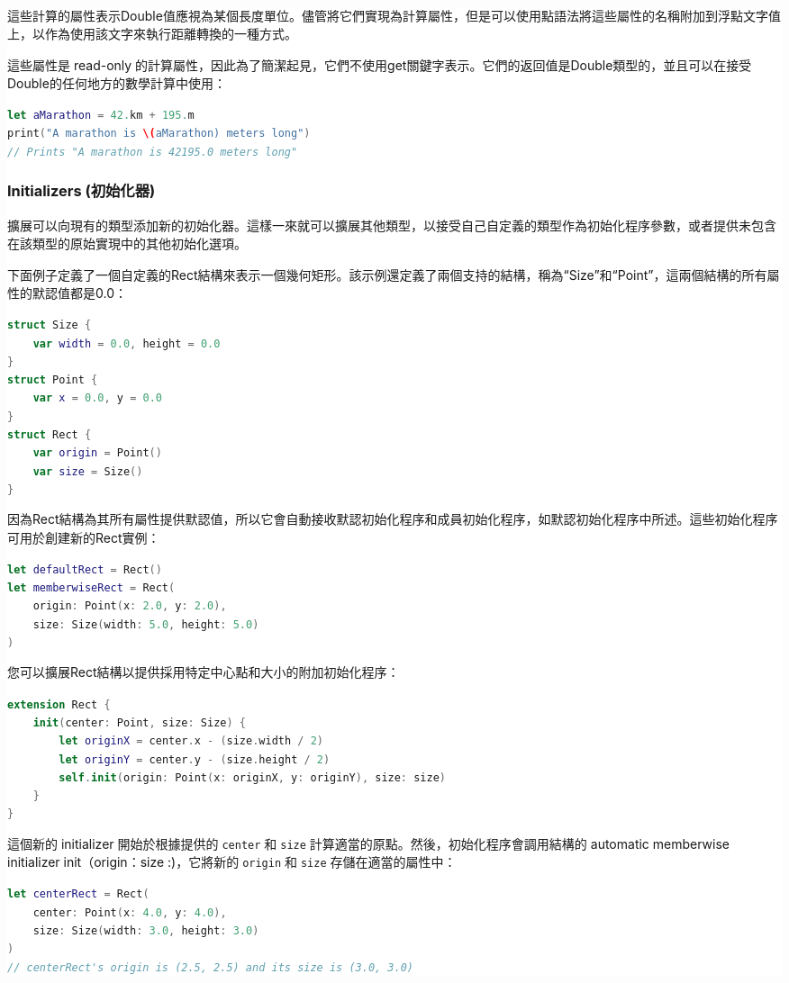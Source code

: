 這些計算的屬性表示Double值應視為某個長度單位。儘管將它們實現為計算屬性，但是可以使用點語法將這些屬性的名稱附加到浮點文字值上，以作為使用該文字來執行距離轉換的一種方式。

這些屬性是 read-only 的計算屬性，因此為了簡潔起見，它們不使用get關鍵字表示。它們的返回值是Double類型的，並且可以在接受Double的任何地方的數學計算中使用：

``` swift
let aMarathon = 42.km + 195.m
print("A marathon is \(aMarathon) meters long")
// Prints "A marathon is 42195.0 meters long"
```

### Initializers (初始化器)
擴展可以向現有的類型添加新的初始化器。這樣一來就可以擴展其他類型，以接受自己自定義的類型作為初始化程序參數，或者提供未包含在該類型的原始實現中的其他初始化選項。

下面例子定義了一個自定義的Rect結構來表示一個幾何矩形。該示例還定義了兩個支持的結構，稱為“Size”和“Point”，這兩個結構的所有屬性的默認值都是0.0：

``` swift
struct Size {
    var width = 0.0, height = 0.0
}
struct Point {
    var x = 0.0, y = 0.0
}
struct Rect {
    var origin = Point()
    var size = Size()
}
```

因為Rect結構為其所有屬性提供默認值，所以它會自動接收默認初始化程序和成員初始化程序，如默認初始化程序中所述。這些初始化程序可用於創建新的Rect實例：

``` swift
let defaultRect = Rect()
let memberwiseRect = Rect(
    origin: Point(x: 2.0, y: 2.0), 
    size: Size(width: 5.0, height: 5.0)
)
```

您可以擴展Rect結構以提供採用特定中心點和大小的附加初始化程序：

``` swift
extension Rect {
    init(center: Point, size: Size) {
        let originX = center.x - (size.width / 2)
        let originY = center.y - (size.height / 2)
        self.init(origin: Point(x: originX, y: originY), size: size)
    }
}
```

這個新的 initializer 開始於根據提供的 `center` 和 `size` 計算適當的原點。然後，初始化程序會調用結構的 automatic memberwise initializer init（origin：size :)，它將新的 `origin` 和 `size` 存儲在適當的屬性中：

``` swift
let centerRect = Rect(
    center: Point(x: 4.0, y: 4.0), 
    size: Size(width: 3.0, height: 3.0)
)
// centerRect's origin is (2.5, 2.5) and its size is (3.0, 3.0)
```
